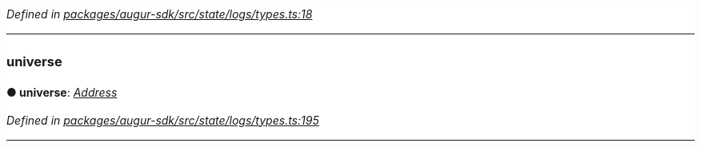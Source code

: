 *Defined in [packages/augur-sdk/src/state/logs/types.ts:18](https://github.com/AugurProject/augur/blob/a689f5d0f9/packages/augur-sdk/src/state/logs/types.ts#L18)*

___
<a id="universe"></a>

###  universe

**● universe**: *[Address](api-modules-packages-augur-sdk-src-state-logs-types-module.md#address)*

*Defined in [packages/augur-sdk/src/state/logs/types.ts:195](https://github.com/AugurProject/augur/blob/a689f5d0f9/packages/augur-sdk/src/state/logs/types.ts#L195)*

___

